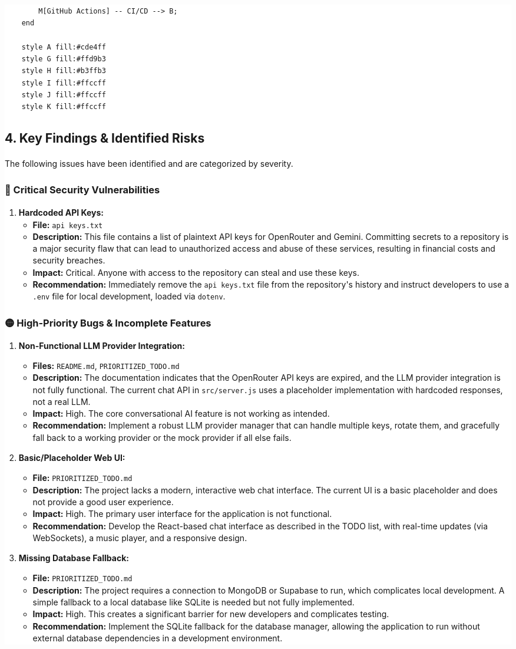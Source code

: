 ```mermaid
        M[GitHub Actions] -- CI/CD --> B;
    end

    style A fill:#cde4ff
    style G fill:#ffd9b3
    style H fill:#b3ffb3
    style I fill:#ffccff
    style J fill:#ffccff
    style K fill:#ffccff
```

## 4. Key Findings & Identified Risks

The following issues have been identified and are categorized by severity.

### 🔴 Critical Security Vulnerabilities

1.  **Hardcoded API Keys:**
    *   **File:** `api keys.txt`
    *   **Description:** This file contains a list of plaintext API keys for OpenRouter and Gemini. Committing secrets to a repository is a major security flaw that can lead to unauthorized access and abuse of these services, resulting in financial costs and security breaches.
    *   **Impact:** Critical. Anyone with access to the repository can steal and use these keys.
    *   **Recommendation:** Immediately remove the `api keys.txt` file from the repository's history and instruct developers to use a `.env` file for local development, loaded via `dotenv`.

### 🟡 High-Priority Bugs & Incomplete Features

1.  **Non-Functional LLM Provider Integration:**
    *   **Files:** `README.md`, `PRIORITIZED_TODO.md`
    *   **Description:** The documentation indicates that the OpenRouter API keys are expired, and the LLM provider integration is not fully functional. The current chat API in `src/server.js` uses a placeholder implementation with hardcoded responses, not a real LLM.
    *   **Impact:** High. The core conversational AI feature is not working as intended.
    *   **Recommendation:** Implement a robust LLM provider manager that can handle multiple keys, rotate them, and gracefully fall back to a working provider or the mock provider if all else fails.

2.  **Basic/Placeholder Web UI:**
    *   **File:** `PRIORITIZED_TODO.md`
    *   **Description:** The project lacks a modern, interactive web chat interface. The current UI is a basic placeholder and does not provide a good user experience.
    *   **Impact:** High. The primary user interface for the application is not functional.
    *   **Recommendation:** Develop the React-based chat interface as described in the TODO list, with real-time updates (via WebSockets), a music player, and a responsive design.

3.  **Missing Database Fallback:**
    *   **File:** `PRIORITIZED_TODO.md`
    *   **Description:** The project requires a connection to MongoDB or Supabase to run, which complicates local development. A simple fallback to a local database like SQLite is needed but not fully implemented.
    *   **Impact:** High. This creates a significant barrier for new developers and complicates testing.
    *   **Recommendation:** Implement the SQLite fallback for the database manager, allowing the application to run without external database dependencies in a development environment.
